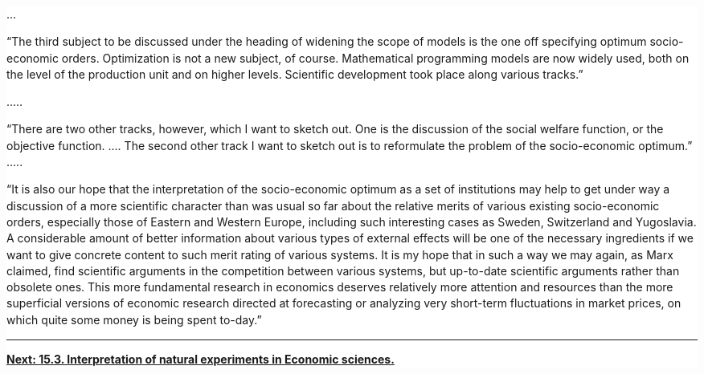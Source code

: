 …

“The third subject to be discussed under the heading of widening the scope of models is the one off specifying optimum socio-economic orders. Optimization is not a new subject, of course. Mathematical programming models are now widely used, both on the level of the production unit and on higher levels. Scientific development took place along various tracks.”

..…
	
“There are two other tracks, however, which I want to sketch out. One is the discussion of the social welfare function, or the objective function. …. The second other track I want to sketch out is to reformulate the problem of the socio-economic optimum.”  …..

“It is also our hope that the interpretation of the socio-economic optimum as a set of institutions may help to get under way a discussion of a more scientific character than was usual so far about the relative merits of various existing socio-economic orders, especially those of Eastern and Western Europe, including such interesting cases as Sweden, Switzerland and Yugoslavia. A considerable amount of better information about various types of external effects will be one of the necessary ingredients if we want to give concrete content to such merit rating of various systems. It is my hope that in such a way we may again, as Marx claimed, find scientific arguments in the competition between various systems, but up-to-date scientific arguments rather than obsolete ones. This more fundamental research in economics deserves relatively more attention and resources than the more superficial versions of economic research directed at forecasting or analyzing very short-term fluctuations in market prices, on which quite some money is being spent to-day.”

***

[**Next: 15.3. Interpretation of natural experiments in Economic sciences.**](./vol-IV-chap-15-sect-3.md)
